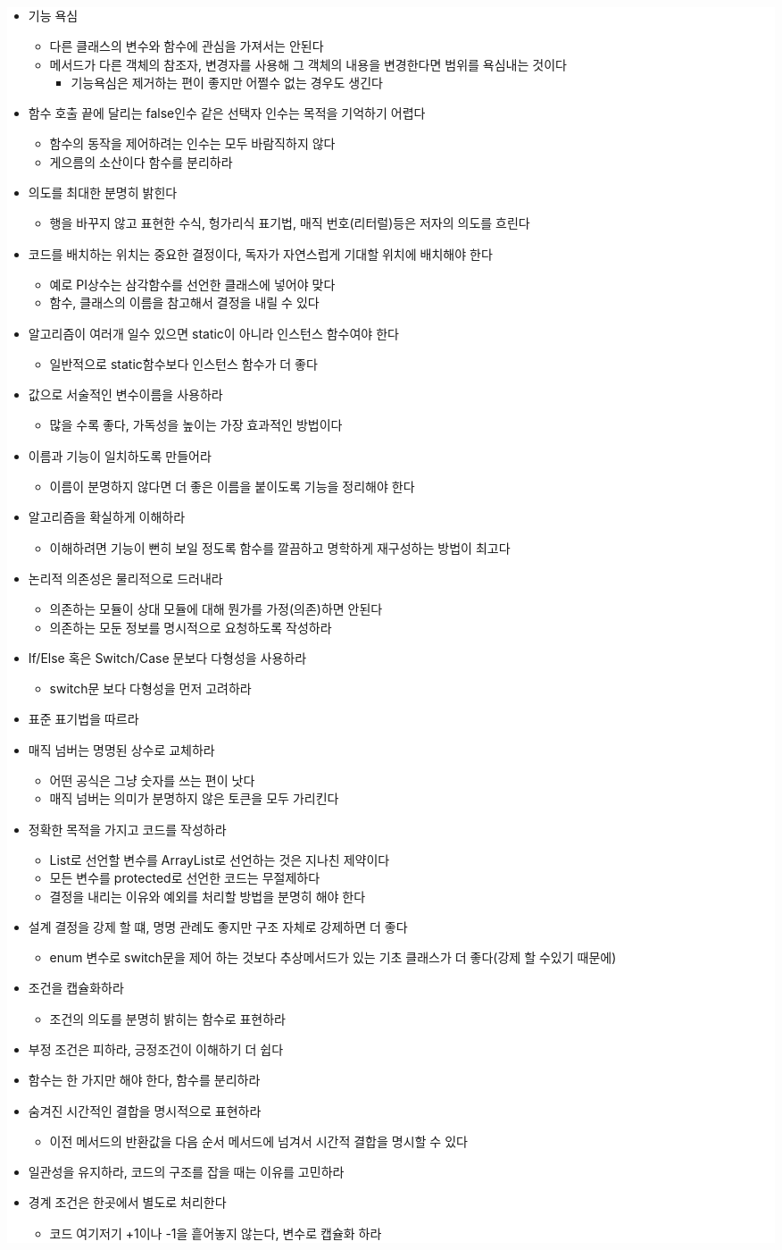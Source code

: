 - 기능 욕심
    - 다른 클래스의 변수와 함수에 관심을 가져서는 안된다
    - 메서드가 다른 객체의 참조자, 변경자를 사용해 그 객체의 내용을 변경한다면 범위를 욕심내는 것이다
        - 기능욕심은 제거하는 편이 좋지만 어쩔수 없는 경우도 생긴다

- 함수 호출 끝에 달리는 false인수 같은 선택자 인수는 목적을 기억하기 어렵다
    - 함수의 동작을 제어하려는 인수는 모두 바람직하지 않다
    - 게으름의 소산이다 함수를 분리하라

- 의도를 최대한 분명히 밝힌다
    - 행을 바꾸지 않고 표현한 수식, 헝가리식 표기법, 매직 번호(리터럴)등은 저자의 의도를 흐린다

- 코드를 배치하는 위치는 중요한 결정이다, 독자가 자연스럽게 기대할 위치에 배치해야 한다
    - 예로 PI상수는 삼각함수를 선언한 클래스에 넣어야 맞다
    - 함수, 클래스의 이름을 참고해서 결정을 내릴 수 있다   

- 알고리즘이 여러개 일수 있으면 static이 아니라 인스턴스 함수여야 한다
    - 일반적으로 static함수보다 인스턴스 함수가 더 좋다

- 값으로 서술적인 변수이름을 사용하라
    - 많을 수록 좋다, 가독성을 높이는 가장 효과적인 방법이다

- 이름과 기능이 일치하도록 만들어라
    - 이름이 분명하지 않다면 더 좋은 이름을 붙이도록 기능을 정리해야 한다

- 알고리즘을 확실하게 이해하라
    - 이해하려면 기능이 뻔히 보일 정도록 함수를 깔끔하고 명학하게 재구성하는 방법이 최고다

- 논리적 의존성은 물리적으로 드러내라
    - 의존하는 모듈이 상대 모듈에 대해 뭔가를 가정(의존)하면 안된다
    - 의존하는 모둔 정보를 명시적으로 요청하도록 작성하라
    
- If/Else 혹은 Switch/Case 문보다 다형성을 사용하라
    - switch문 보다 다형성을 먼저 고려하라

- 표준 표기법을 따르라
- 매직 넘버는 명명된 상수로 교체하라
    - 어떤 공식은 그냥 숫자를 쓰는 편이 낫다
    - 매직 넘버는 의미가 분명하지 않은 토큰을 모두 가리킨다

- 정확한 목적을 가지고 코드를 작성하라
    - List로 선언할 변수를 ArrayList로 선언하는 것은 지나친 제약이다
    - 모든 변수를 protected로 선언한 코드는 무절제하다
    - 결정을 내리는 이유와 예외를 처리할 방법을 분명히 해야 한다

- 설계 결정을 강제 할 떄, 명명 관례도 좋지만 구조 자체로 강제하면 더 좋다
    - enum 변수로 switch문을 제어 하는 것보다 추상메서드가 있는 기초 클래스가 더 좋다(강제 할 수있기 때문에)

- 조건을 캡슐화하라
    - 조건의 의도를 분명히 밝히는 함수로 표현하라

- 부정 조건은 피하라, 긍정조건이 이해하기 더 쉽다
- 함수는 한 가지만 해야 한다, 함수를 분리하라

- 숨겨진 시간적인 결합을 명시적으로 표현하라
    - 이전 메서드의 반환값을 다음 순서 메서드에 넘겨서 시간적 결합을 명시할 수 있다

- 일관성을 유지하라, 코드의 구조를 잡을 때는 이유를 고민하라
- 경계 조건은 한곳에서 별도로 처리한다
    - 코드 여기저기 +1이나 -1을 흩어놓지 않는다, 변수로 캡슐화 하라
